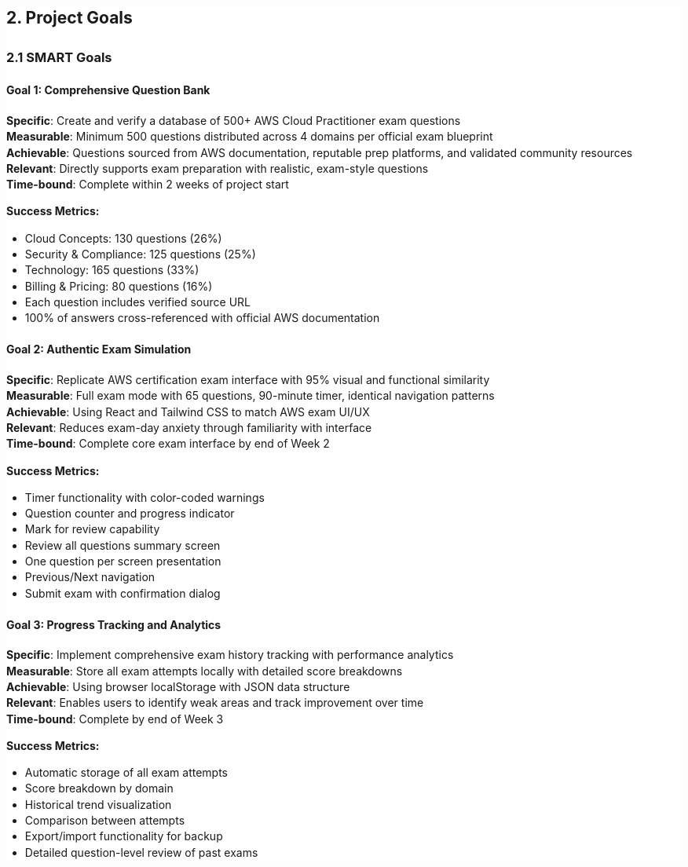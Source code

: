 
## 2. Project Goals

### 2.1 SMART Goals

#### Goal 1: Comprehensive Question Bank
**Specific**: Create and verify a database of 500+ AWS Cloud Practitioner exam questions  
**Measurable**: Minimum 500 questions distributed across 4 domains per official exam blueprint  
**Achievable**: Questions sourced from AWS documentation, reputable prep platforms, and validated community resources  
**Relevant**: Directly supports exam preparation with realistic, exam-style questions  
**Time-bound**: Complete within 2 weeks of project start  

**Success Metrics:**
- Cloud Concepts: 130 questions (26%)
- Security & Compliance: 125 questions (25%)
- Technology: 165 questions (33%)
- Billing & Pricing: 80 questions (16%)
- Each question includes verified source URL
- 100% of answers cross-referenced with official AWS documentation

#### Goal 2: Authentic Exam Simulation
**Specific**: Replicate AWS certification exam interface with 95% visual and functional similarity  
**Measurable**: Full exam mode with 65 questions, 90-minute timer, identical navigation patterns  
**Achievable**: Using React and Tailwind CSS to match AWS exam UI/UX  
**Relevant**: Reduces exam-day anxiety through familiarity with interface  
**Time-bound**: Complete core exam interface by end of Week 2  

**Success Metrics:**
- Timer functionality with color-coded warnings
- Question counter and progress indicator
- Mark for review capability
- Review all questions summary screen
- One question per screen presentation
- Previous/Next navigation
- Submit exam with confirmation dialog

#### Goal 3: Progress Tracking and Analytics
**Specific**: Implement comprehensive exam history tracking with performance analytics  
**Measurable**: Store all exam attempts locally with detailed score breakdowns  
**Achievable**: Using browser localStorage with JSON data structure  
**Relevant**: Enables users to identify weak areas and track improvement over time  
**Time-bound**: Complete by end of Week 3  

**Success Metrics:**
- Automatic storage of all exam attempts
- Score breakdown by domain
- Historical trend visualization
- Comparison between attempts
- Export/import functionality for backup
- Detailed question-level review of past exams
